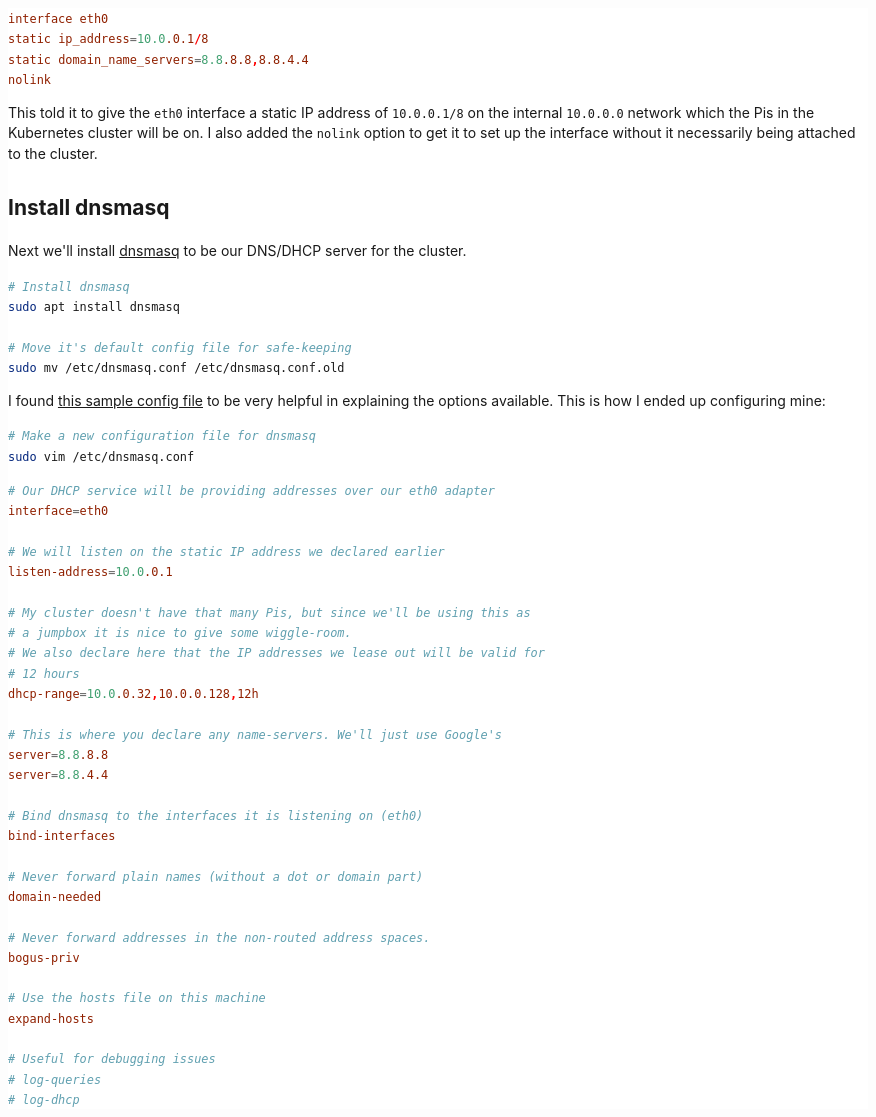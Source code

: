 ```conf
interface eth0
static ip_address=10.0.0.1/8
static domain_name_servers=8.8.8.8,8.8.4.4
nolink
```

This told it to give the `eth0` interface a static IP address of `10.0.0.1/8` on the internal `10.0.0.0` network which the Pis in the Kubernetes cluster will be on. I also added the `nolink` option to get it to set up the interface without it necessarily being attached to the cluster.

## Install dnsmasq
Next we'll install [dnsmasq](http://www.thekelleys.org.uk/dnsmasq/doc.html) to be our DNS/DHCP server for the cluster.

```bash
# Install dnsmasq
sudo apt install dnsmasq

# Move it's default config file for safe-keeping
sudo mv /etc/dnsmasq.conf /etc/dnsmasq.conf.old
```

I found [this sample config file](https://github.com/imp/dnsmasq/blob/4e7694d7107d2299f4aaededf8917fceb5dfb924/dnsmasq.conf.example) to be very helpful in explaining the options available.  This is how I ended up configuring mine:

```bash
# Make a new configuration file for dnsmasq
sudo vim /etc/dnsmasq.conf
```

```conf
# Our DHCP service will be providing addresses over our eth0 adapter
interface=eth0

# We will listen on the static IP address we declared earlier
listen-address=10.0.0.1

# My cluster doesn't have that many Pis, but since we'll be using this as
# a jumpbox it is nice to give some wiggle-room.
# We also declare here that the IP addresses we lease out will be valid for
# 12 hours
dhcp-range=10.0.0.32,10.0.0.128,12h

# This is where you declare any name-servers. We'll just use Google's
server=8.8.8.8
server=8.8.4.4

# Bind dnsmasq to the interfaces it is listening on (eth0)
bind-interfaces

# Never forward plain names (without a dot or domain part)
domain-needed

# Never forward addresses in the non-routed address spaces.
bogus-priv

# Use the hosts file on this machine
expand-hosts

# Useful for debugging issues
# log-queries
# log-dhcp
```
